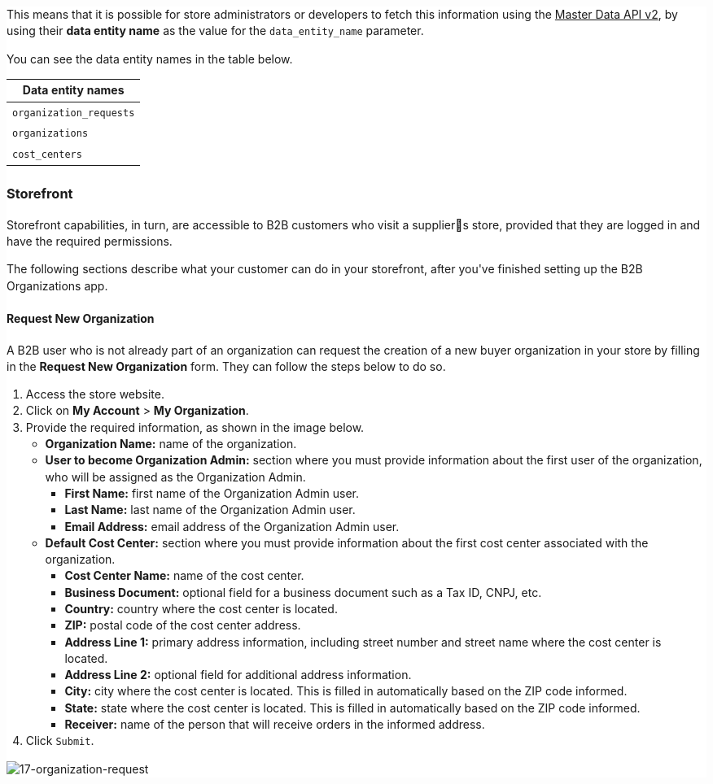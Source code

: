 This means that it is possible for store administrators or developers to fetch this information using the [Master Data API v2](https://developers.vtex.com/vtex-rest-api/reference/master-data-api-v2-overview), by using their **data entity name** as the value for the `data_entity_name` parameter.

You can see the data entity names in the table below.

| **Data entity names**   |
| ----------------------- |
| `organization_requests` |
| `organizations`         |
| `cost_centers`          |

### Storefront

Storefront capabilities, in turn, are accessible to B2B customers who visit a suppliers store, provided that they are logged in and have the required permissions.

The following sections describe what your customer can do in your storefront, after you've finished setting up the B2B Organizations app.

#### Request New Organization

A B2B user who is not already part of an organization can request the creation of a new buyer organization in your store by filling in the **Request New Organization** form. They can follow the steps below to do so.

1. Access the store website.
2. Click on **My Account** > **My Organization**.
3. Provide the required information, as shown in the image below.
   - **Organization Name:** name of the organization.
   - **User to become Organization Admin:** section where you must provide information about the first user of the organization, who will be assigned as the Organization Admin.
     - **First Name:** first name of the Organization Admin user.
     - **Last Name:** last name of the Organization Admin user.
     - **Email Address:** email address of the Organization Admin user.
   - **Default Cost Center:** section where you must provide information about the first cost center associated with the organization.
     - **Cost Center Name:** name of the cost center.
     - **Business Document:** optional field for a business document such as a Tax ID, CNPJ, etc.
     - **Country:** country where the cost center is located.
     - **ZIP:** postal code of the cost center address.
     - **Address Line 1:** primary address information, including street number and street name where the cost center is located.
     - **Address Line 2:** optional field for additional address information.
     - **City:** city where the cost center is located. This is filled in automatically based on the ZIP code informed.
     - **State:** state where the cost center is located. This is filled in automatically based on the ZIP code informed.
     - **Receiver:** name of the person that will receive orders in the informed address.
4. Click `Submit`.

![17-organization-request](https://user-images.githubusercontent.com/77292838/159766733-14da23e9-55d6-44e8-8cfc-95d62e3b4ade.gif)
